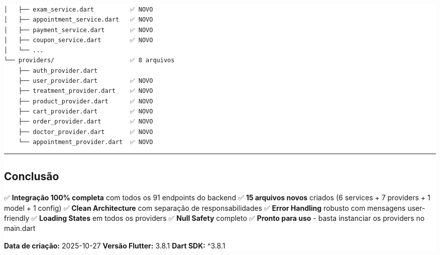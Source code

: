 ```
│   ├── exam_service.dart          ✅ NOVO
│   ├── appointment_service.dart   ✅ NOVO
│   ├── payment_service.dart       ✅ NOVO
│   ├── coupon_service.dart        ✅ NOVO
│   └── ...
└── providers/                     ✅ 8 arquivos
    ├── auth_provider.dart
    ├── user_provider.dart         ✅ NOVO
    ├── treatment_provider.dart    ✅ NOVO
    ├── product_provider.dart      ✅ NOVO
    ├── cart_provider.dart         ✅ NOVO
    ├── order_provider.dart        ✅ NOVO
    ├── doctor_provider.dart       ✅ NOVO
    └── appointment_provider.dart  ✅ NOVO
```

---

## Conclusão

✅ **Integração 100% completa** com todos os 91 endpoints do backend
✅ **15 arquivos novos** criados (6 services + 7 providers + 1 model + 1 config)
✅ **Clean Architecture** com separação de responsabilidades
✅ **Error Handling** robusto com mensagens user-friendly
✅ **Loading States** em todos os providers
✅ **Null Safety** completo
✅ **Pronto para uso** - basta instanciar os providers no main.dart

**Data de criação:** 2025-10-27
**Versão Flutter:** 3.8.1
**Dart SDK:** ^3.8.1
